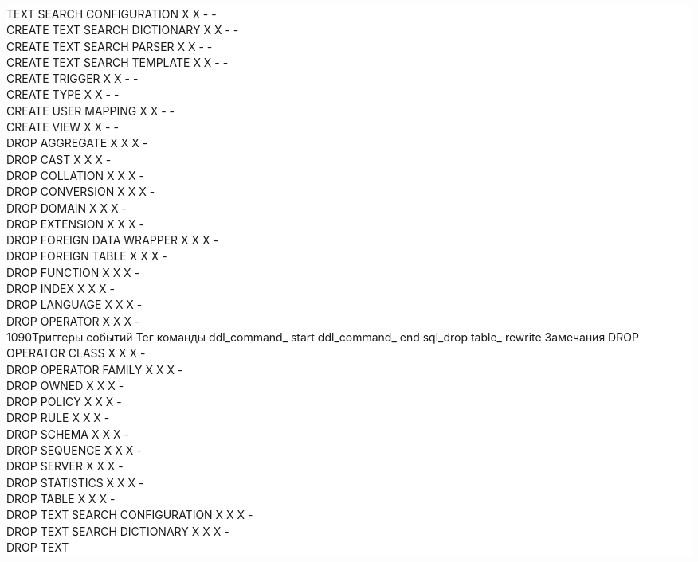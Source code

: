 TEXT SEARCH
CONFIGURATION X X - -  
CREATE
TEXT SEARCH
DICTIONARY X X - -  
CREATE TEXT
SEARCH PARSER X X - -  
CREATE
TEXT SEARCH
TEMPLATE X X - -  
CREATE
TRIGGER X X - -  
CREATE TYPE X X - -  
CREATE USER
MAPPING X X - -  
CREATE VIEW X X - -  
DROP
AGGREGATE X X X -  
DROP CAST X X X -  
DROP
COLLATION X X X -  
DROP
CONVERSION X X X -  
DROP DOMAIN X X X -  
DROP
EXTENSION X X X -  
DROP FOREIGN
DATA WRAPPER X X X -  
DROP FOREIGN
TABLE X X X -  
DROP FUNCTION X X X -  
DROP INDEX X X X -  
DROP LANGUAGE X X X -  
DROP OPERATOR X X X -  
1090Триггеры событий
Тег команды
ddl_command_
start
ddl_command_
end
sql_drop
table_
rewrite
Замечания
DROP OPERATOR
CLASS X X X -  
DROP OPERATOR
FAMILY X X X -  
DROP OWNED X X X -  
DROP POLICY X X X -  
DROP RULE X X X -  
DROP SCHEMA X X X -  
DROP SEQUENCE X X X -  
DROP SERVER X X X -  
DROP
STATISTICS X X X -  
DROP TABLE X X X -  
DROP TEXT
SEARCH
CONFIGURATION X X X -  
DROP TEXT
SEARCH
DICTIONARY X X X -  
DROP TEXT